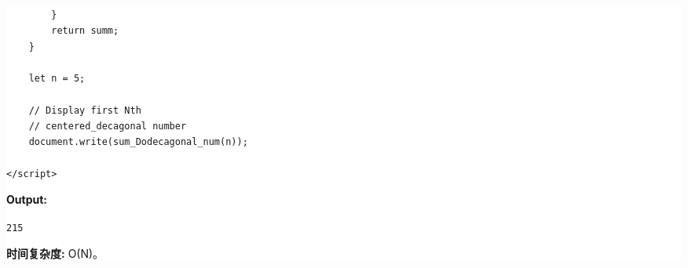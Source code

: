 ```
        }
        return summ;
    }

    let n = 5;

    // Display first Nth
    // centered_decagonal number
    document.write(sum_Dodecagonal_num(n));

</script>
```

**Output:** 

```
215
```

**时间复杂度:** O(N)。